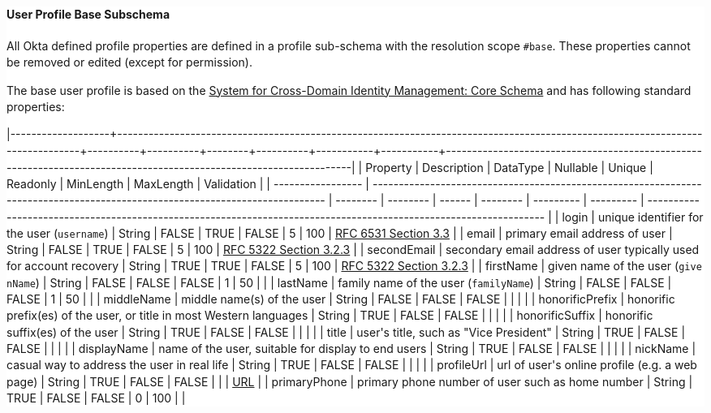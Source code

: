 #### User Profile Base Subschema

All Okta defined profile properties are defined in a profile sub-schema with the resolution scope `#base`.  These properties cannot be removed or edited (except for permission).

The base user profile is based on the [System for Cross-Domain Identity Management: Core Schema](https://tools.ietf.org/html/draft-ietf-scim-core-schema-22#section-4.1.1) and has following standard properties:

|-------------------+------------------------------------------------------------------------------------------------------------------------------+----------+----------+--------+----------+-----------+-----------+-------------------------------------------------------------------------------------------------------------------|
| Property          | Description                                                                                                                  | DataType | Nullable | Unique | Readonly | MinLength | MaxLength | Validation                                                                                                        |
| ----------------- | ---------------------------------------------------------------------------------------------------------------------------- | -------- | -------- | ------ | -------- | --------- | --------- | ----------------------------------------------------------------------------------------------------------------- |
| login             | unique identifier for the user (`username`)                                                                                  | String   | FALSE    | TRUE   | FALSE    | 5         | 100       | [RFC 6531 Section 3.3](http://tools.ietf.org/html/rfc6531#section-3.3)                                            |
| email             | primary email address of user                                                                                                | String   | FALSE    | TRUE   | FALSE    | 5         | 100       | [RFC 5322 Section 3.2.3](http://tools.ietf.org/html/rfc5322#section-3.2.3)                                        |
| secondEmail       | secondary email address of user typically used for account recovery                                                          | String   | TRUE     | TRUE   | FALSE    | 5         | 100       | [RFC 5322 Section 3.2.3](http://tools.ietf.org/html/rfc5322#section-3.2.3)                                        |
| firstName         | given name of the user (`givenName`)                                                                                         | String   | FALSE    | FALSE  | FALSE    | 1         | 50        |                                                                                                                   |
| lastName          | family name of the user (`familyName`)                                                                                       | String   | FALSE    | FALSE  | FALSE    | 1         | 50        |                                                                                                                   |
| middleName        | middle name(s) of the user                                                                                                   | String   | FALSE    | FALSE  | FALSE    |           |           |                                                                                                                   |
| honorificPrefix   | honorific prefix(es) of the user, or title in most Western languages                                                         | String   | TRUE     | FALSE  | FALSE    |           |           |                                                                                                                   |
| honorificSuffix   | honorific suffix(es) of the user                                                                                             | String   | TRUE     | FALSE  | FALSE    |           |           |                                                                                                                   |
| title             | user's title, such as "Vice President"                                                                                       | String   | TRUE     | FALSE  | FALSE    |           |           |                                                                                                                   |
| displayName       | name of the user, suitable for display to end users                                                                          | String   | TRUE     | FALSE  | FALSE    |           |           |                                                                                                                   |
| nickName          | casual way to address the user in real life                                                                                  | String   | TRUE     | FALSE  | FALSE    |           |           |                                                                                                                   |
| profileUrl        | url of user's online profile (e.g. a web page)                                                                               | String   | TRUE     | FALSE  | FALSE    |           |           | [URL](https://tools.ietf.org/html/rfc1808)                                                                        |
| primaryPhone      | primary phone number of user such as home number                                                                             | String   | TRUE     | FALSE  | FALSE    | 0         | 100       |                                                                                                                   |